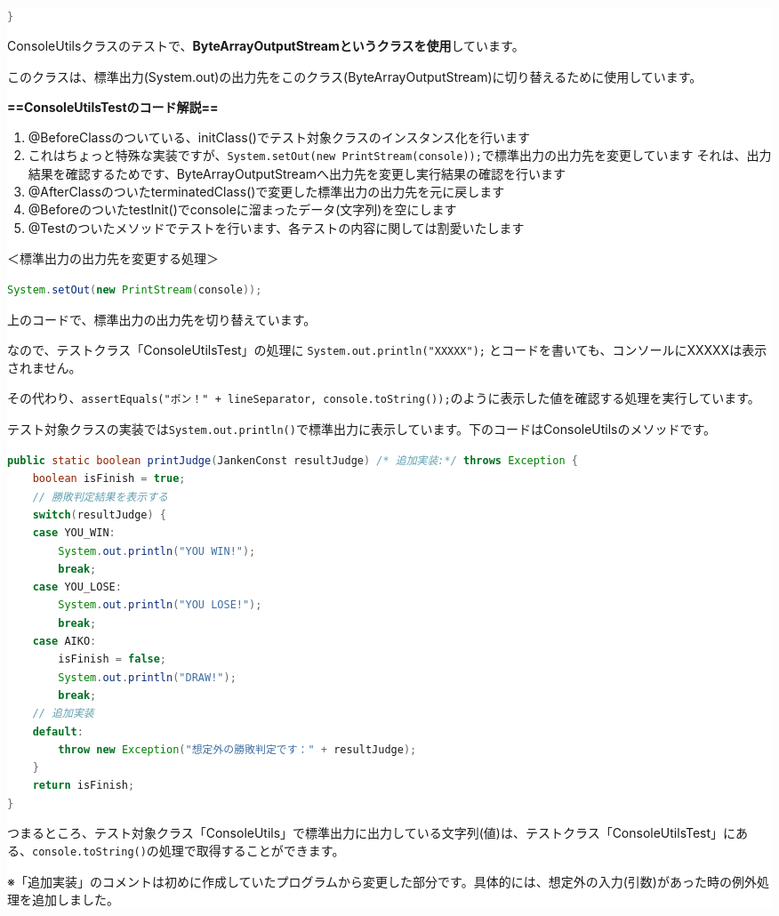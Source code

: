 ```java
}

```
ConsoleUtilsクラスのテストで、**ByteArrayOutputStreamというクラスを使用**しています。

このクラスは、標準出力(System.out)の出力先をこのクラス(ByteArrayOutputStream)に切り替えるために使用しています。

**==ConsoleUtilsTestのコード解説==**
1. \@BeforeClassのついている、initClass()でテスト対象クラスのインスタンス化を行います
2. これはちょっと特殊な実装ですが、```System.setOut(new PrintStream(console));```で標準出力の出力先を変更しています
それは、出力結果を確認するためです、ByteArrayOutputStreamへ出力先を変更し実行結果の確認を行います
3. \@AfterClassのついたterminatedClass()で変更した標準出力の出力先を元に戻します
4. \@BeforeのついたtestInit()でconsoleに溜まったデータ(文字列)を空にします
5. \@Testのついたメソッドでテストを行います、各テストの内容に関しては割愛いたします

＜標準出力の出力先を変更する処理＞
```java
System.setOut(new PrintStream(console));
```
上のコードで、標準出力の出力先を切り替えています。

なので、テストクラス「ConsoleUtilsTest」の処理に ```System.out.println("XXXXX");```
とコードを書いても、コンソールにXXXXXは表示されません。

その代わり、```assertEquals("ポン！" + lineSeparator, console.toString());```のように表示した値を確認する処理を実行しています。

テスト対象クラスの実装では```System.out.println()```で標準出力に表示しています。下のコードはConsoleUtilsのメソッドです。

```java
public static boolean printJudge(JankenConst resultJudge) /* 追加実装:*/ throws Exception {
	boolean isFinish = true;
	// 勝敗判定結果を表示する
	switch(resultJudge) {
	case YOU_WIN:
		System.out.println("YOU WIN!");
		break;
	case YOU_LOSE:
		System.out.println("YOU LOSE!");
		break;
	case AIKO:
		isFinish = false;
		System.out.println("DRAW!");
		break;
	// 追加実装
	default:
		throw new Exception("想定外の勝敗判定です：" + resultJudge);
	}
	return isFinish;
}
```
つまるところ、テスト対象クラス「ConsoleUtils」で標準出力に出力している文字列(値)は、テストクラス「ConsoleUtilsTest」にある、```console.toString()```の処理で取得することができます。
	

※「追加実装」のコメントは初めに作成していたプログラムから変更した部分です。具体的には、想定外の入力(引数)があった時の例外処理を追加しました。
